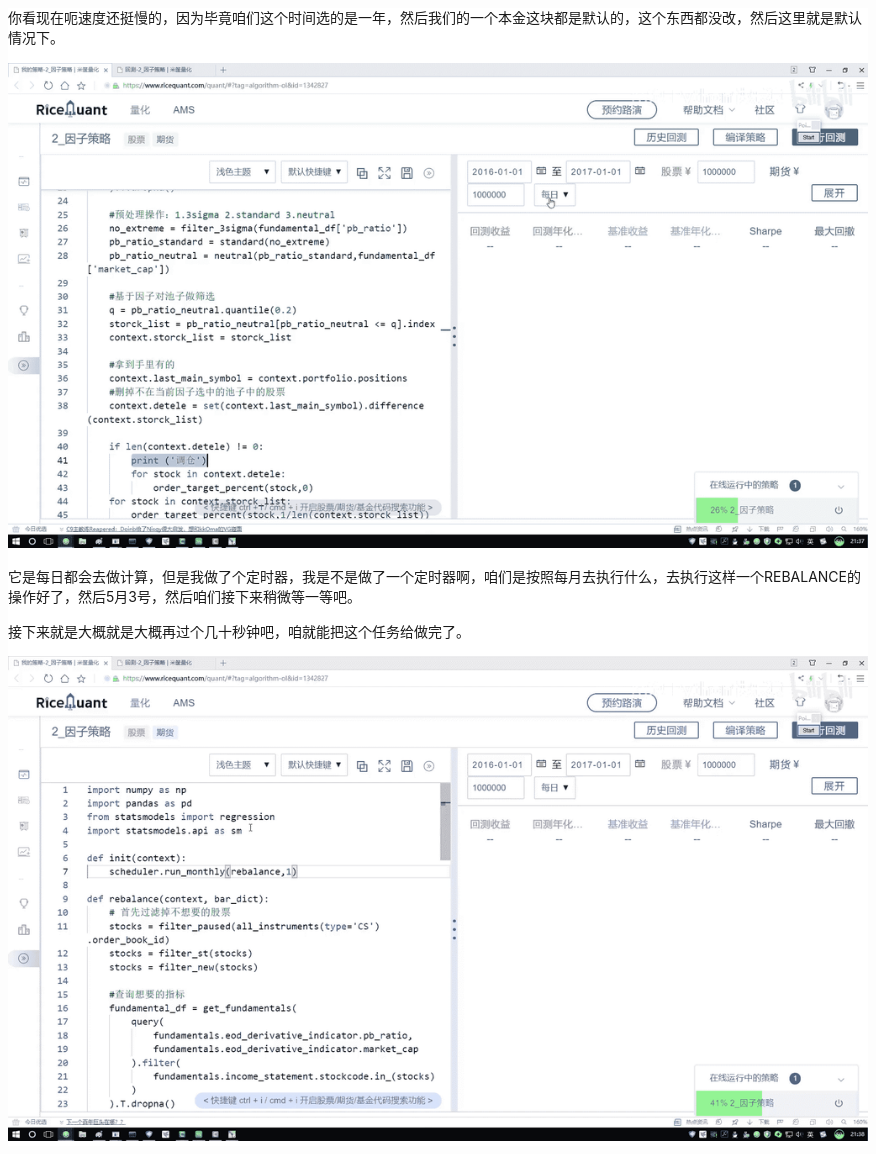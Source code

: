 你看现在呃速度还挺慢的，因为毕竟咱们这个时间选的是一年，然后我们的一个本金这块都是默认的，这个东西都没改，然后这里就是默认情况下。



![](img/93060691f34d9e1de62a0f7bb5eaeadc_71.png)

它是每日都会去做计算，但是我做了个定时器，我是不是做了一个定时器啊，咱们是按照每月去执行什么，去执行这样一个REBALANCE的操作好了，然后5月3号，然后咱们接下来稍微等一等吧。

接下来就是大概就是大概再过个几十秒钟吧，咱就能把这个任务给做完了。

![](img/93060691f34d9e1de62a0f7bb5eaeadc_73.png)

